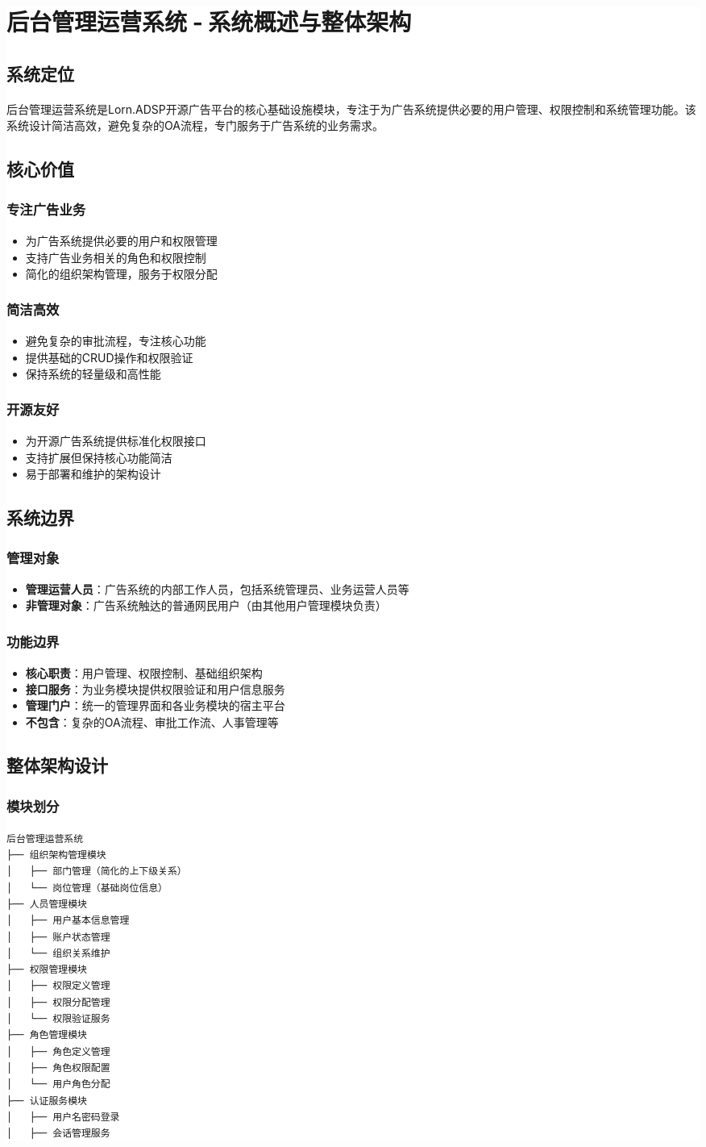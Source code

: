 # 后台管理运营系统 - 系统概述与整体架构

## 系统定位

后台管理运营系统是Lorn.ADSP开源广告平台的核心基础设施模块，专注于为广告系统提供必要的用户管理、权限控制和系统管理功能。该系统设计简洁高效，避免复杂的OA流程，专门服务于广告系统的业务需求。

## 核心价值

### 专注广告业务
- 为广告系统提供必要的用户和权限管理
- 支持广告业务相关的角色和权限控制
- 简化的组织架构管理，服务于权限分配

### 简洁高效
- 避免复杂的审批流程，专注核心功能
- 提供基础的CRUD操作和权限验证
- 保持系统的轻量级和高性能

### 开源友好
- 为开源广告系统提供标准化权限接口
- 支持扩展但保持核心功能简洁
- 易于部署和维护的架构设计

## 系统边界

### 管理对象
- **管理运营人员**：广告系统的内部工作人员，包括系统管理员、业务运营人员等
- **非管理对象**：广告系统触达的普通网民用户（由其他用户管理模块负责）

### 功能边界
- **核心职责**：用户管理、权限控制、基础组织架构
- **接口服务**：为业务模块提供权限验证和用户信息服务
- **管理门户**：统一的管理界面和各业务模块的宿主平台
- **不包含**：复杂的OA流程、审批工作流、人事管理等

## 整体架构设计

### 模块划分

```
后台管理运营系统
├── 组织架构管理模块
│   ├── 部门管理（简化的上下级关系）
│   └── 岗位管理（基础岗位信息）
├── 人员管理模块
│   ├── 用户基本信息管理
│   ├── 账户状态管理
│   └── 组织关系维护
├── 权限管理模块
│   ├── 权限定义管理
│   ├── 权限分配管理
│   └── 权限验证服务
├── 角色管理模块
│   ├── 角色定义管理
│   ├── 角色权限配置
│   └── 用户角色分配
├── 认证服务模块
│   ├── 用户名密码登录
│   ├── 会话管理服务
```